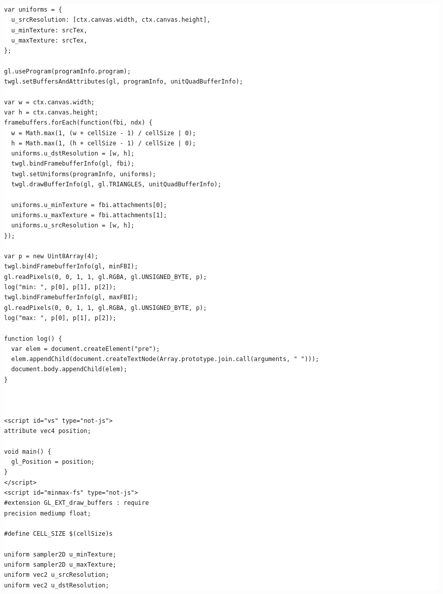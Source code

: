     var uniforms = {
      u_srcResolution: [ctx.canvas.width, ctx.canvas.height],
      u_minTexture: srcTex,
      u_maxTexture: srcTex,
    };

    gl.useProgram(programInfo.program);
    twgl.setBuffersAndAttributes(gl, programInfo, unitQuadBufferInfo);

    var w = ctx.canvas.width;
    var h = ctx.canvas.height;
    framebuffers.forEach(function(fbi, ndx) {
      w = Math.max(1, (w + cellSize - 1) / cellSize | 0);
      h = Math.max(1, (h + cellSize - 1) / cellSize | 0);
      uniforms.u_dstResolution = [w, h];
      twgl.bindFramebufferInfo(gl, fbi);
      twgl.setUniforms(programInfo, uniforms);
      twgl.drawBufferInfo(gl, gl.TRIANGLES, unitQuadBufferInfo);
      
      uniforms.u_minTexture = fbi.attachments[0];
      uniforms.u_maxTexture = fbi.attachments[1];
      uniforms.u_srcResolution = [w, h];
    });

    var p = new Uint8Array(4);
    twgl.bindFramebufferInfo(gl, minFBI);
    gl.readPixels(0, 0, 1, 1, gl.RGBA, gl.UNSIGNED_BYTE, p);
    log("min: ", p[0], p[1], p[2]);
    twgl.bindFramebufferInfo(gl, maxFBI);
    gl.readPixels(0, 0, 1, 1, gl.RGBA, gl.UNSIGNED_BYTE, p);
    log("max: ", p[0], p[1], p[2]);

    function log() {
      var elem = document.createElement("pre");
      elem.appendChild(document.createTextNode(Array.prototype.join.call(arguments, " ")));
      document.body.appendChild(elem);
    }



    <script id="vs" type="not-js">
    attribute vec4 position;

    void main() {
      gl_Position = position;
    }
    </script>
    <script id="minmax-fs" type="not-js">
    #extension GL_EXT_draw_buffers : require
    precision mediump float;

    #define CELL_SIZE $(cellSize)s

    uniform sampler2D u_minTexture;
    uniform sampler2D u_maxTexture;
    uniform vec2 u_srcResolution;  
    uniform vec2 u_dstResolution;  
